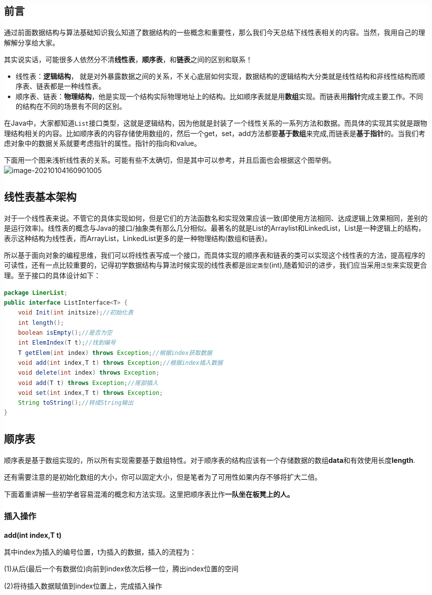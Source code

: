 
## 前言
通过前面数据结构与算法基础知识我么知道了数据结构的一些概念和重要性，那么我们今天总结下线性表相关的内容。当然，我用自己的理解解分享给大家。

其实说实话，可能很多人依然分不清**线性表**，**顺序表**，和**链表**之间的区别和联系！
- 线性表：**逻辑结构**， 就是对外暴露数据之间的关系，不关心底层如何实现，数据结构的逻辑结构大分类就是线性结构和非线性结构而顺序表、链表都是一种线性表。
- 顺序表、链表：**物理结构**，他是实现一个结构实际物理地址上的结构。比如顺序表就是用**数组**实现。而链表用**指针**完成主要工作。不同的结构在不同的场景有不同的区别。

在Java中，大家都知道`List`接口类型，这就是逻辑结构，因为他就是封装了一个线性关系的一系列方法和数据。而具体的实现其实就是跟物理结构相关的内容。比如顺序表的内容存储使用数组的，然后一个get，set，add方法都要**基于数组**来完成,而链表是**基于指针**的。当我们考虑对象中的数据关系就要考虑指针的属性。指针的指向和value。

下面用一个图来浅析线性表的关系。可能有些不太确切，但是其中可以参考，并且后面也会根据这个图举例。
![image-20210104160901005](https://bigsai.oss-cn-shanghai.aliyuncs.com/img/image-20210104160901005.png)

## 线性表基本架构


对于一个线性表来说。不管它的具体实现如何，但是它们的方法函数名和实现效果应该一致(即使用方法相同、达成逻辑上效果相同，差别的是运行效率)。线性表的概念与Java的接口/抽象类有那么几分相似。最著名的就是List的Arraylist和LinkedList，List是一种逻辑上的结构，表示这种结构为线性表，而ArrayList，LinkedList更多的是一种物理结构(数组和链表)。

所以基于面向对象的编程思维，我们可以将线性表写成一个接口，而具体实现的顺序表和链表的类可以实现这个线性表的方法，提高程序的可读性，还有一点比较重要的，记得初学数据结构与算法时候实现的线性表都是`固定类型`(int),随着知识的进步，我们应当采用`泛型`来实现更合理。至于接口的具体设计如下：

```java
package LinerList;
public interface ListInterface<T> {	
	void Init(int initsize);//初始化表
	int length();
	boolean isEmpty();//是否为空
	int ElemIndex(T t);//找到编号
	T getElem(int index) throws Exception;//根据index获取数据
	void add(int index,T t) throws Exception;//根据index插入数据
	void delete(int index) throws Exception;
	void add(T t) throws Exception;//尾部插入
	void set(int index,T t) throws Exception;
	String toString();//转成String输出	
}
```

## 顺序表
顺序表是基于数组实现的，所以所有实现需要基于数组特性。对于顺序表的结构应该有一个存储数据的数组**data**和有效使用长度**length**.

还有需要注意的是初始化数组的大小，你可以固定大小，但是笔者为了可用性如果内存不够将扩大二倍。

下面着重讲解一些初学者容易混淆的概念和方法实现。这里把顺序表比作**一队坐在板凳上的人。**

### 插入操作
**add(int index,T t)** 

其中index为插入的编号位置，t为插入的数据，插入的流程为：

(1)从后(最后一个有数据位)向前到index依次后移一位，腾出index位置的空间

(2)将待插入数据赋值到index位置上，完成插入操作
